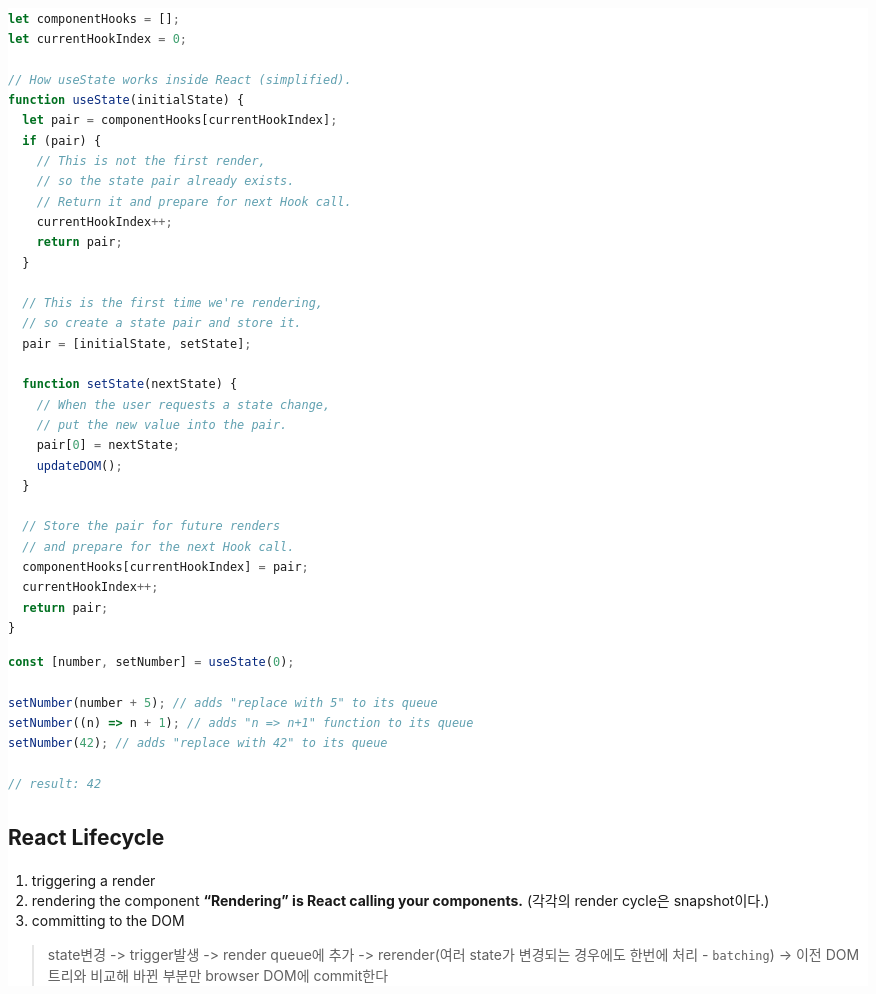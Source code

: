 ```js
let componentHooks = [];
let currentHookIndex = 0;

// How useState works inside React (simplified).
function useState(initialState) {
  let pair = componentHooks[currentHookIndex];
  if (pair) {
    // This is not the first render,
    // so the state pair already exists.
    // Return it and prepare for next Hook call.
    currentHookIndex++;
    return pair;
  }

  // This is the first time we're rendering,
  // so create a state pair and store it.
  pair = [initialState, setState];

  function setState(nextState) {
    // When the user requests a state change,
    // put the new value into the pair.
    pair[0] = nextState;
    updateDOM();
  }

  // Store the pair for future renders
  // and prepare for the next Hook call.
  componentHooks[currentHookIndex] = pair;
  currentHookIndex++;
  return pair;
}
```

```js
const [number, setNumber] = useState(0);

setNumber(number + 5); // adds "replace with 5" to its queue
setNumber((n) => n + 1); // adds "n => n+1" function to its queue
setNumber(42); // adds "replace with 42" to its queue

// result: 42
```

## React Lifecycle

1. triggering a render
2. rendering the component **“Rendering” is React calling your components.** (각각의 render cycle은 snapshot이다.)
3. committing to the DOM

> state변경 -> trigger발생 -> render queue에 추가 -> rerender(여러 state가 변경되는 경우에도 한번에 처리 - `batching`) -> 이전 DOM트리와 비교해 바뀐 부분만 browser DOM에 commit한다

